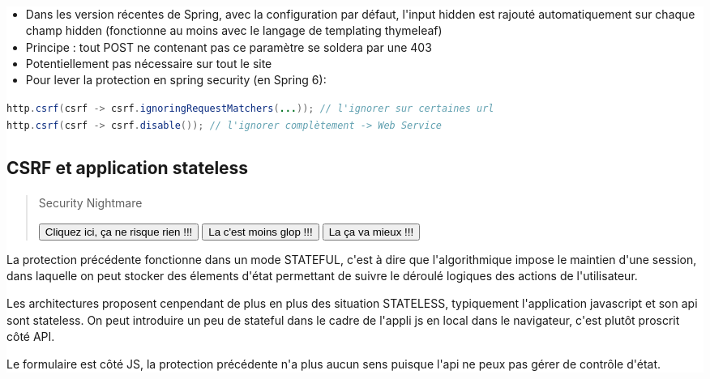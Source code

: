 - Dans les version récentes de Spring, avec la configuration par défaut, l'input hidden est rajouté automatiquement sur chaque champ hidden (fonctionne au moins avec le langage de templating thymeleaf)
- Principe : tout POST ne contenant pas ce paramètre se soldera par une 403
- Potentiellement pas nécessaire sur tout le site
- Pour lever la protection en spring security (en Spring 6):
```java
http.csrf(csrf -> csrf.ignoringRequestMatchers(...)); // l'ignorer sur certaines url
http.csrf(csrf -> csrf.disable()); // l'ignorer complètement -> Web Service
```

## CSRF et application stateless

<script>
var evil_cors_1 = function(){
    var request = new XMLHttpRequest();
    request.open('GET', 'http://localhost:8080/api/messages/admin', false);
    request.send();
    console.log(request.response);
}
var evil_cors_2 = function(){
    var request = new XMLHttpRequest();
    request.open('POST', 'http://localhost:8080/admin/promote/evil', false);
    request.send();
}
var evil_cors_3 = function(){
    var request = new XMLHttpRequest();
    request.open('PUT', 'http://localhost:8080/admin/promote/evil', false);
    request.send();
}
</script>

>
> Security Nightmare
>
> <button onClick="evil_cors_1();">Cliquez ici, ça ne risque rien !!!</button>
> <button onClick="evil_cors_2();">La c'est moins glop !!!</button>
> <button onClick="evil_cors_3();">La ça va mieux !!!</button>
>
>



La protection précédente fonctionne dans un mode STATEFUL, c'est à dire que l'algorithmique impose le maintien d'une session, dans laquelle on peut stocker des élements d'état permettant de suivre le déroulé logiques des actions de l'utilisateur.

Les architectures proposent cenpendant de plus en plus des situation STATELESS, typiquement l'application javascript et son api sont stateless. On peut introduire un peu de stateful dans le cadre de l'appli js en local dans le navigateur, c'est plutôt proscrit côté API.

Le formulaire est côté JS, la protection précédente n'a plus aucun sens puisque l'api ne peux pas gérer de contrôle d'état.
